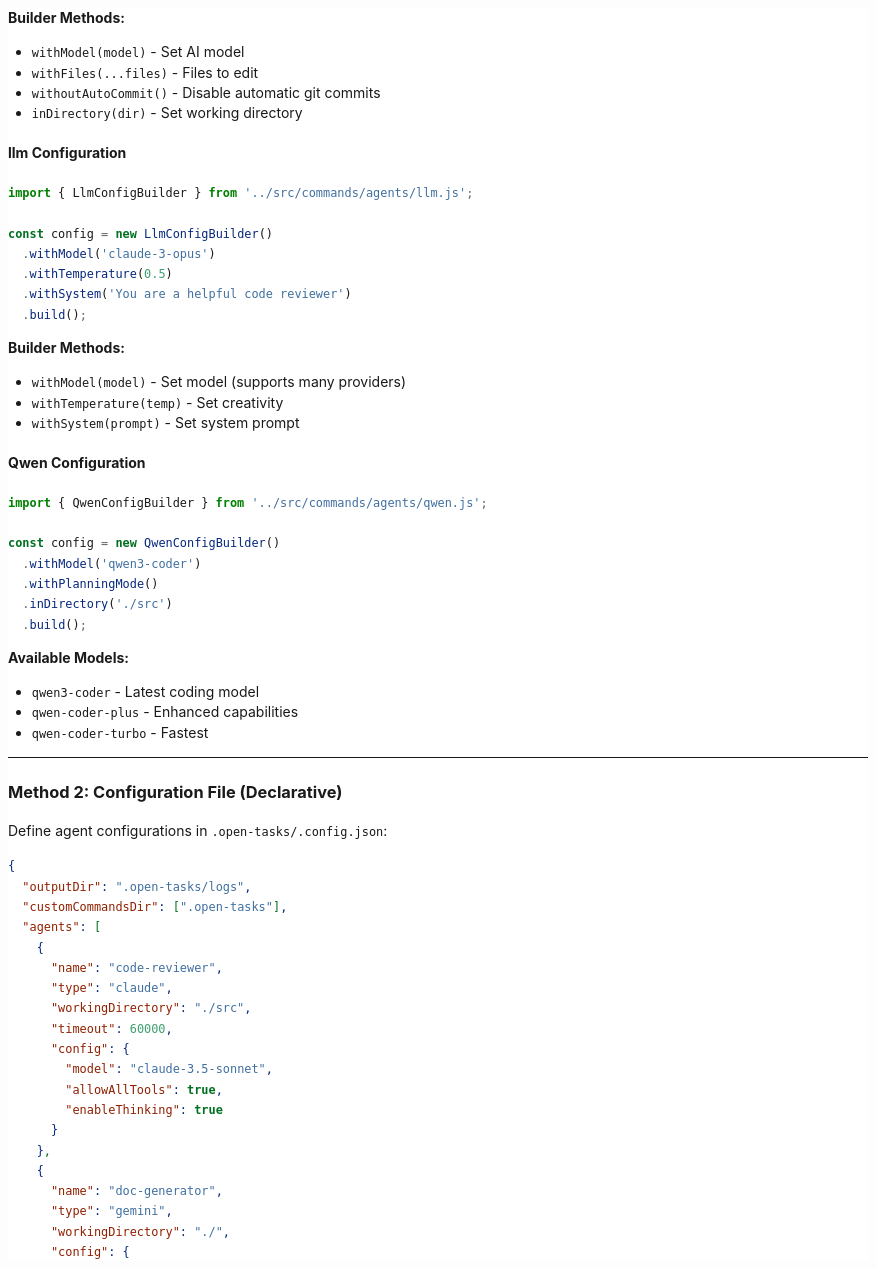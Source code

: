 **Builder Methods:**
- `withModel(model)` - Set AI model
- `withFiles(...files)` - Files to edit
- `withoutAutoCommit()` - Disable automatic git commits
- `inDirectory(dir)` - Set working directory

#### llm Configuration

```javascript
import { LlmConfigBuilder } from '../src/commands/agents/llm.js';

const config = new LlmConfigBuilder()
  .withModel('claude-3-opus')
  .withTemperature(0.5)
  .withSystem('You are a helpful code reviewer')
  .build();
```

**Builder Methods:**
- `withModel(model)` - Set model (supports many providers)
- `withTemperature(temp)` - Set creativity
- `withSystem(prompt)` - Set system prompt

#### Qwen Configuration

```javascript
import { QwenConfigBuilder } from '../src/commands/agents/qwen.js';

const config = new QwenConfigBuilder()
  .withModel('qwen3-coder')
  .withPlanningMode()
  .inDirectory('./src')
  .build();
```

**Available Models:**
- `qwen3-coder` - Latest coding model
- `qwen-coder-plus` - Enhanced capabilities
- `qwen-coder-turbo` - Fastest

---

### Method 2: Configuration File (Declarative)

Define agent configurations in `.open-tasks/.config.json`:

```json
{
  "outputDir": ".open-tasks/logs",
  "customCommandsDir": [".open-tasks"],
  "agents": [
    {
      "name": "code-reviewer",
      "type": "claude",
      "workingDirectory": "./src",
      "timeout": 60000,
      "config": {
        "model": "claude-3.5-sonnet",
        "allowAllTools": true,
        "enableThinking": true
      }
    },
    {
      "name": "doc-generator",
      "type": "gemini",
      "workingDirectory": "./",
      "config": {
```